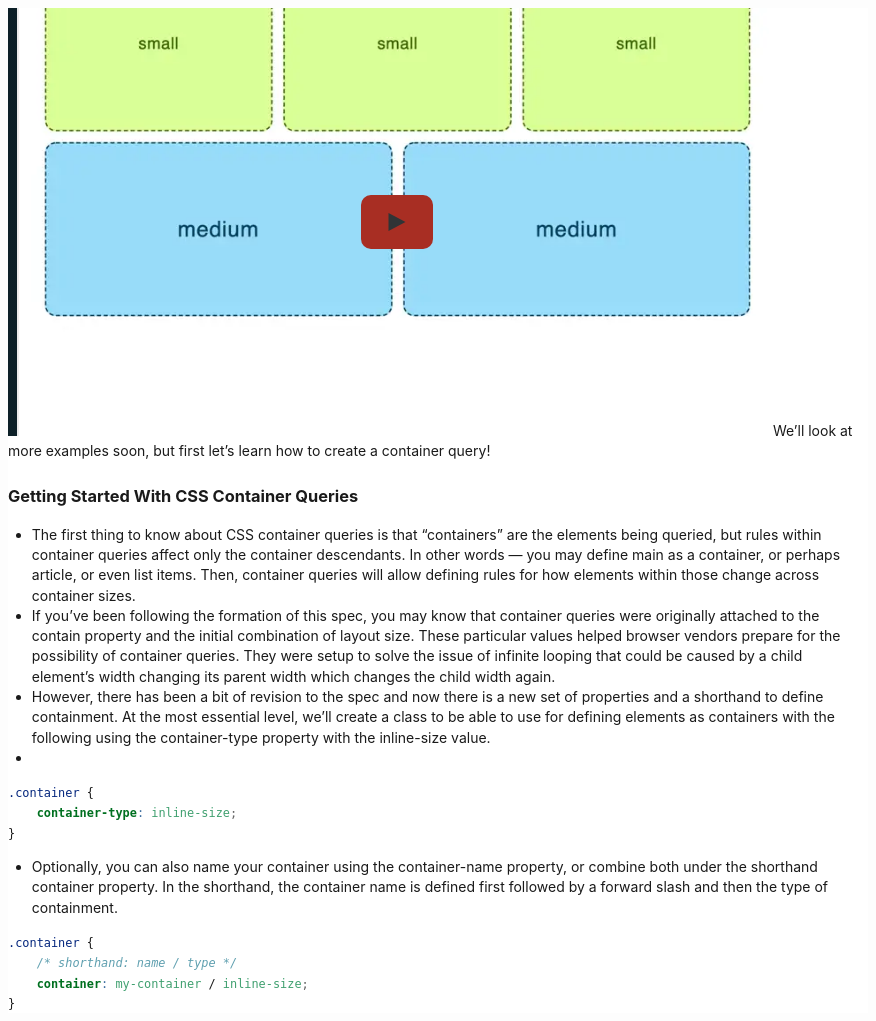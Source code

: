 [![Alt text](image-3.png)](https://i.vimeocdn.com/video/1133055837-592e4f0f527d79cd71c31794206ebb61ad3593301cdeb70e6a08e3b22f15914e-d.webp?mw=1100&mh=619&q=70)
We’ll look at more examples soon, but first let’s learn how to create a container query!

### **Getting Started With CSS Container Queries**

-   The first thing to know about CSS container queries is that “containers” are the elements being queried, but rules within container queries affect only the container descendants. In other words — you may define main as a container, or perhaps article, or even list items. Then, container queries will allow defining rules for how elements within those change across container sizes.
-   If you’ve been following the formation of this spec, you may know that container queries were originally attached to the contain property and the initial combination of layout size. These particular values helped browser vendors prepare for the possibility of container queries. They were setup to solve the issue of infinite looping that could be caused by a child element’s width changing its parent width which changes the child width again.
-   However, there has been a bit of revision to the spec and now there is a new set of properties and a shorthand to define containment. At the most essential level, we’ll create a class to be able to use for defining elements as containers with the following using the container-type property with the inline-size value.
-

```css
.container {
	container-type: inline-size;
}
```

-   Optionally, you can also name your container using the container-name property, or combine both under the shorthand container property. In the shorthand, the container name is defined first followed by a forward slash and then the type of containment.

```css
.container {
	/* shorthand: name / type */
	container: my-container / inline-size;
}
```
